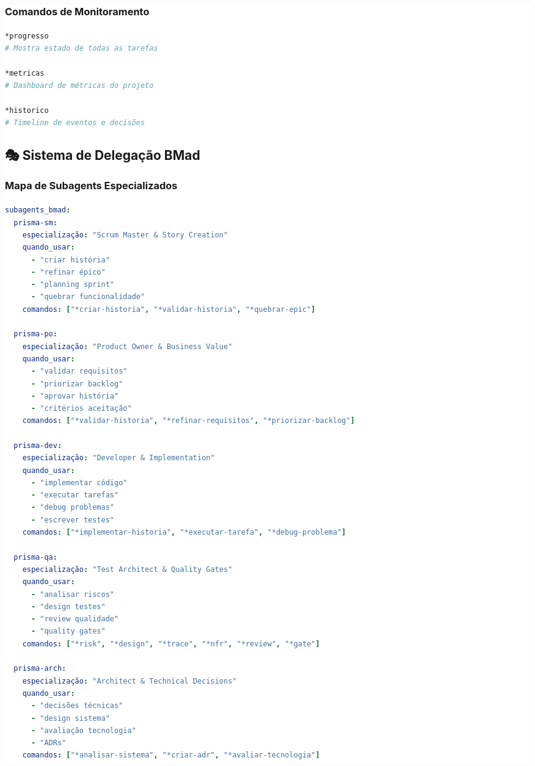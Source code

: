 ### Comandos de Monitoramento
```bash
*progresso
# Mostra estado de todas as tarefas

*metricas
# Dashboard de métricas do projeto

*historico
# Timeline de eventos e decisões
```

## 🎭 Sistema de Delegação BMad

### Mapa de Subagents Especializados
```yaml
subagents_bmad:
  prisma-sm:
    especialização: "Scrum Master & Story Creation"
    quando_usar:
      - "criar história"
      - "refinar épico"
      - "planning sprint"
      - "quebrar funcionalidade"
    comandos: ["*criar-historia", "*validar-historia", "*quebrar-epic"]

  prisma-po:
    especialização: "Product Owner & Business Value"
    quando_usar:
      - "validar requisitos"
      - "priorizar backlog"
      - "aprovar história"
      - "critérios aceitação"
    comandos: ["*validar-historia", "*refinar-requisitos", "*priorizar-backlog"]

  prisma-dev:
    especialização: "Developer & Implementation"
    quando_usar:
      - "implementar código"
      - "executar tarefas"
      - "debug problemas"
      - "escrever testes"
    comandos: ["*implementar-historia", "*executar-tarefa", "*debug-problema"]

  prisma-qa:
    especialização: "Test Architect & Quality Gates"
    quando_usar:
      - "analisar riscos"
      - "design testes"
      - "review qualidade"
      - "quality gates"
    comandos: ["*risk", "*design", "*trace", "*nfr", "*review", "*gate"]

  prisma-arch:
    especialização: "Architect & Technical Decisions"
    quando_usar:
      - "decisões técnicas"
      - "design sistema"
      - "avaliação tecnologia"
      - "ADRs"
    comandos: ["*analisar-sistema", "*criar-adr", "*avaliar-tecnologia"]
```
